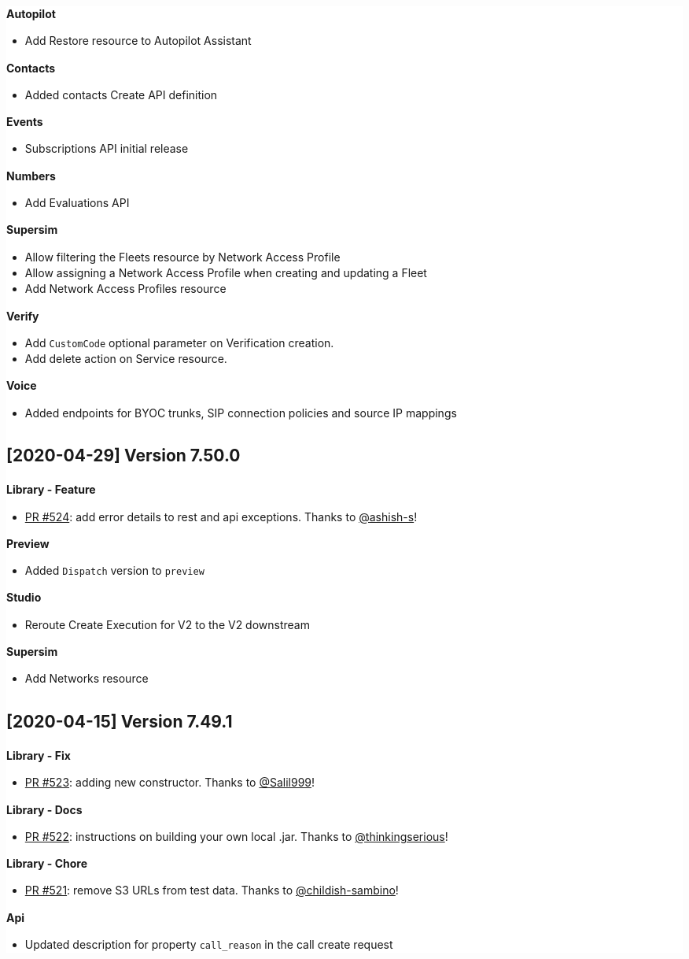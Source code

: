 **Autopilot**
- Add Restore resource to Autopilot Assistant

**Contacts**
- Added contacts Create API definition

**Events**
- Subscriptions API initial release

**Numbers**
- Add Evaluations API

**Supersim**
- Allow filtering the Fleets resource by Network Access Profile
- Allow assigning a Network Access Profile when creating and updating a Fleet
- Add Network Access Profiles resource

**Verify**
- Add `CustomCode` optional parameter on Verification creation.
- Add delete action on Service resource.

**Voice**
- Added endpoints for BYOC trunks, SIP connection policies and source IP mappings


[2020-04-29] Version 7.50.0
---------------------------
**Library - Feature**
- [PR #524](https://github.com/twilio/twilio-java/pull/524): add error details to rest and api exceptions. Thanks to [@ashish-s](https://github.com/ashish-s)!

**Preview**
- Added `Dispatch` version to `preview`

**Studio**
- Reroute Create Execution for V2 to the V2 downstream

**Supersim**
- Add Networks resource


[2020-04-15] Version 7.49.1
---------------------------
**Library - Fix**
- [PR #523](https://github.com/twilio/twilio-java/pull/523): adding new constructor. Thanks to [@Salil999](https://github.com/Salil999)!

**Library - Docs**
- [PR #522](https://github.com/twilio/twilio-java/pull/522): instructions on building your own local .jar. Thanks to [@thinkingserious](https://github.com/thinkingserious)!

**Library - Chore**
- [PR #521](https://github.com/twilio/twilio-java/pull/521): remove S3 URLs from test data. Thanks to [@childish-sambino](https://github.com/childish-sambino)!

**Api**
- Updated description for property `call_reason` in the call create request
